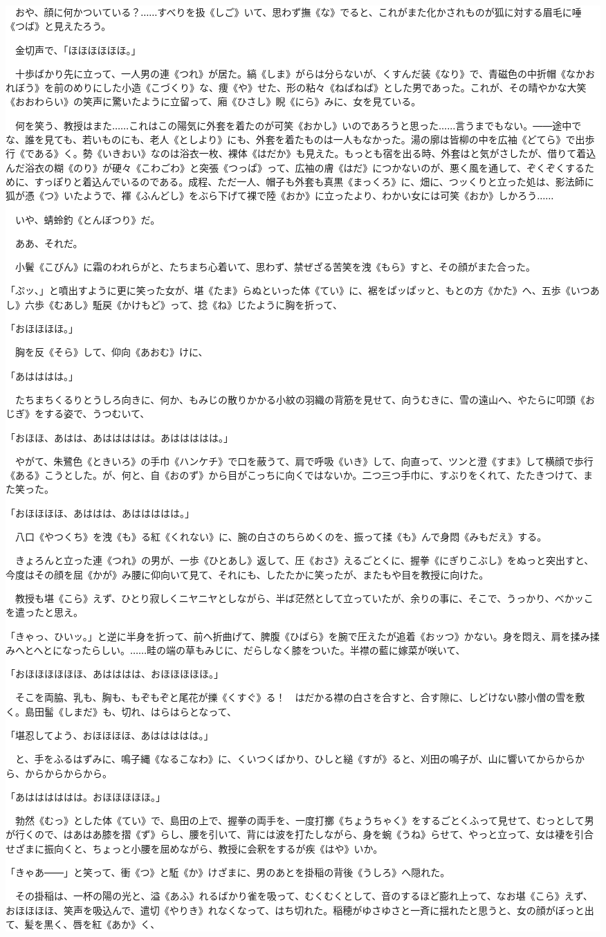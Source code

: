 　おや、顔に何かついている？……すべりを扱《しご》いて、思わず撫《な》でると、これがまた化かされものが狐に対する眉毛に唾《つば》と見えたろう。

　金切声で、「ほほほほほほ。」

　十歩ばかり先に立って、一人男の連《つれ》が居た。縞《しま》がらは分らないが、くすんだ装《なり》で、青磁色の中折帽《なかおれぼう》を前のめりにした小造《こづくり》な、痩《や》せた、形の粘々《ねばねば》とした男であった。これが、その晴やかな大笑《おおわらい》の笑声に驚いたように立留って、廂《ひさし》睨《にら》みに、女を見ている。

　何を笑う、教授はまた……これはこの陽気に外套を着たのが可笑《おかし》いのであろうと思った……言うまでもない。――途中でな、誰を見ても、若いものにも、老人《としより》にも、外套を着たものは一人もなかった。湯の廓は皆柳の中を広袖《どてら》で出歩行《である》く。勢《いきおい》なのは浴衣一枚、裸体《はだか》も見えた。もっとも宿を出る時、外套はと気がさしたが、借りて着込んだ浴衣の糊《のり》が硬々《こわごわ》と突張《つっぱ》って、広袖の膚《はだ》につかないのが、悪く風を通して、ぞくぞくするために、すっぽりと着込んでいるのである。成程、ただ一人、帽子も外套も真黒《まっくろ》に、畑に、つッくりと立った処は、影法師に狐が憑《つ》いたようで、褌《ふんどし》をぶら下げて裸で陸《おか》に立ったより、わかい女には可笑《おか》しかろう……

　いや、蜻蛉釣《とんぼつり》だ。

　ああ、それだ。

　小鬢《こびん》に霜のわれらがと、たちまち心着いて、思わず、禁ぜざる苦笑を洩《もら》すと、その顔がまた合った。

「ぷッ、」と噴出すように更に笑った女が、堪《たま》らぬといった体《てい》に、裾をぱッぱッと、もとの方《かた》へ、五歩《いつあし》六歩《むあし》駈戻《かけもど》って、捻《ね》じたように胸を折って、

「おほほほほ。」

　胸を反《そら》して、仰向《あおむ》けに、

「あはははは。」

　たちまちくるりとうしろ向きに、何か、もみじの散りかかる小紋の羽織の背筋を見せて、向うむきに、雪の遠山へ、やたらに叩頭《おじぎ》をする姿で、うつむいて、

「おほほ、あはは、あははははは。あははははは。」

　やがて、朱鷺色《ときいろ》の手巾《ハンケチ》で口を蔽うて、肩で呼吸《いき》して、向直って、ツンと澄《すま》して横顔で歩行《ある》こうとした。が、何と、自《おのず》から目がこっちに向くではないか。二つ三つ手巾に、すぶりをくれて、たたきつけて、また笑った。

「おほほほほ、あははは、あははははは。」

　八口《やつくち》を洩《も》る紅《くれない》に、腕の白さのちらめくのを、振って揉《も》んで身悶《みもだえ》する。

　きょろんと立った連《つれ》の男が、一歩《ひとあし》返して、圧《おさ》えるごとくに、握拳《にぎりこぶし》をぬっと突出すと、今度はその顔を屈《かが》み腰に仰向いて見て、それにも、したたかに笑ったが、またもや目を教授に向けた。

　教授も堪《こら》えず、ひとり寂しくニヤニヤとしながら、半ば茫然として立っていたが、余りの事に、そこで、うっかり、べかッこを遣ったと思え。

「きゃっ、ひいッ。」と逆に半身を折って、前へ折曲げて、脾腹《ひばら》を腕で圧えたが追着《おッつ》かない。身を悶え、肩を揉み揉みへとへとになったらしい。……畦の端の草もみじに、だらしなく膝をついた。半襟の藍に嫁菜が咲いて、

「おほほほほほほ、あはははは、おほほほほほ。」

　そこを両脇、乳も、胸も、もぞもぞと尾花が擽《くすぐ》る！　はだかる襟の白さを合すと、合す隙に、しどけない膝小僧の雪を敷く。島田髷《しまだ》も、切れ、はらはらとなって、

「堪忍してよう、おほほほほ、あははははは。」

　と、手をふるはずみに、鳴子縄《なるこなわ》に、くいつくばかり、ひしと縋《すが》ると、刈田の鳴子が、山に響いてからからから、からからからから。

「あはははははは。おほほほほほ。」

　勃然《むっ》とした体《てい》で、島田の上で、握拳の両手を、一度打擲《ちょうちゃく》をするごとくふって見せて、むっとして男が行くので、はあはあ膝を摺《ず》らし、腰を引いて、背には波を打たしながら、身を蜿《うね》らせて、やっと立って、女は褄を引合せざまに振向くと、ちょっと小腰を屈めながら、教授に会釈をするが疾《はや》いか。

「きゃあ――」と笑って、衝《つ》と駈《か》けざまに、男のあとを掛稲の背後《うしろ》へ隠れた。

　その掛稲は、一杯の陽の光と、溢《あふ》れるばかり雀を吸って、むくむくとして、音のするほど膨れ上って、なお堪《こら》えず、おほほほほ、笑声を吸込んで、遣切《やりき》れなくなって、はち切れた。稲穂がゆさゆさと一斉に揺れたと思うと、女の顔がぼっと出て、髪を黒く、唇を紅《あか》く、

